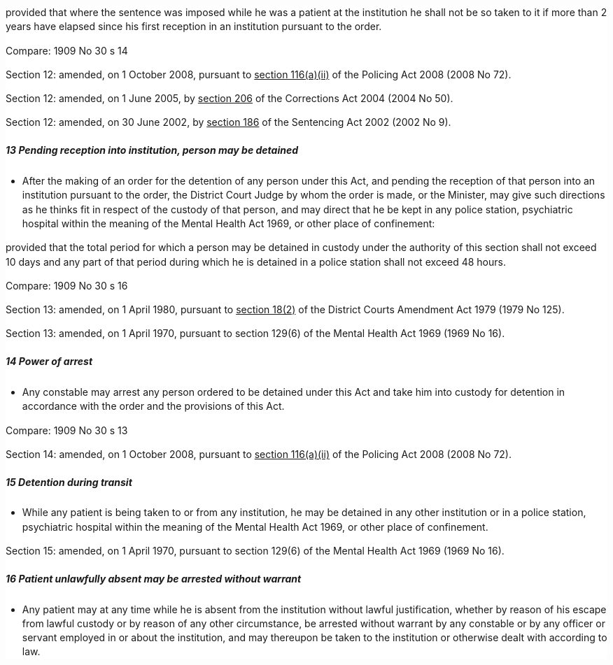 provided that where the sentence was imposed while he was a patient at the institution he shall not be so taken to it if more than 2 years have elapsed since his first reception in an institution pursuant to the order.

Compare: 1909 No 30 s 14

Section 12: amended, on 1 October 2008, pursuant to [section 116(a)(ii)][61] of the Policing Act 2008 (2008 No 72).

Section 12: amended, on 1 June 2005, by [section 206][65] of the Corrections Act 2004 (2004 No 50).

Section 12: amended, on 30 June 2002, by [section 186][63] of the Sentencing Act 2002 (2002 No 9).

##### 13 Pending reception into institution, person may be detained

* After the making of an order for the detention of any person under this Act, and pending the reception of that person into an institution pursuant to the order, the District Court Judge by whom the order is made, or the Minister, may give such directions as he thinks fit in respect of the custody of that person, and may direct that he be kept in any police station, psychiatric hospital within the meaning of the Mental Health Act 1969, or other place of confinement:

provided that the total period for which a person may be detained in custody under the authority of this section shall not exceed 10 days and any part of that period during which he is detained in a police station shall not exceed 48 hours.

Compare: 1909 No 30 s 16

Section 13: amended, on 1 April 1980, pursuant to [section 18(2)][60] of the District Courts Amendment Act 1979 (1979 No 125).

Section 13: amended, on 1 April 1970, pursuant to section 129(6) of the Mental Health Act 1969 (1969 No 16).

##### 14 Power of arrest

* Any constable may arrest any person ordered to be detained under this Act and take him into custody for detention in accordance with the order and the provisions of this Act.

Compare: 1909 No 30 s 13

Section 14: amended, on 1 October 2008, pursuant to [section 116(a)(ii)][61] of the Policing Act 2008 (2008 No 72).

##### 15 Detention during transit

* While any patient is being taken to or from any institution, he may be detained in any other institution or in a police station, psychiatric hospital within the meaning of the Mental Health Act 1969, or other place of confinement.

Section 15: amended, on 1 April 1970, pursuant to section 129(6) of the Mental Health Act 1969 (1969 No 16).

##### 16 Patient unlawfully absent may be arrested without warrant

* Any patient may at any time while he is absent from the institution without lawful justification, whether by reason of his escape from lawful custody or by reason of any other circumstance, be arrested without warrant by any constable or by any officer or servant employed in or about the institution, and may thereupon be taken to the institution or otherwise dealt with according to law.


[0]: http://www.legislation.govt.nz/act/public/1966/0097/latest/link.aspx?id=DLM2998524#DLM2998524
[1]: http://www.legislation.govt.nz/act/public/1966/0097/latest/whole.html#DLM380087
[2]: http://www.legislation.govt.nz/act/public/1966/0097/latest/whole.html#DLM380089
[3]: http://www.legislation.govt.nz/act/public/1966/0097/latest/whole.html#DLM380090
[4]: http://www.legislation.govt.nz/act/public/1966/0097/latest/whole.html#DLM380310
[5]: http://www.legislation.govt.nz/act/public/1966/0097/latest/whole.html#DLM380311
[6]: http://www.legislation.govt.nz/act/public/1966/0097/latest/whole.html#DLM1925800
[7]: http://www.legislation.govt.nz/act/public/1966/0097/latest/whole.html#DLM380313
[8]: http://www.legislation.govt.nz/act/public/1966/0097/latest/whole.html#DLM380315
[9]: http://www.legislation.govt.nz/act/public/1966/0097/latest/whole.html#DLM380316
[10]: http://www.legislation.govt.nz/act/public/1966/0097/latest/whole.html#DLM1925801
[11]: http://www.legislation.govt.nz/act/public/1966/0097/latest/whole.html#DLM380321
[12]: http://www.legislation.govt.nz/act/public/1966/0097/latest/whole.html#DLM380323
[13]: http://www.legislation.govt.nz/act/public/1966/0097/latest/whole.html#DLM380329
[14]: http://www.legislation.govt.nz/act/public/1966/0097/latest/whole.html#DLM380331
[15]: http://www.legislation.govt.nz/act/public/1966/0097/latest/whole.html#DLM1925802
[16]: http://www.legislation.govt.nz/act/public/1966/0097/latest/whole.html#DLM380334
[17]: http://www.legislation.govt.nz/act/public/1966/0097/latest/whole.html#DLM380339
[18]: http://www.legislation.govt.nz/act/public/1966/0097/latest/whole.html#DLM380342
[19]: http://www.legislation.govt.nz/act/public/1966/0097/latest/whole.html#DLM380343
[20]: http://www.legislation.govt.nz/act/public/1966/0097/latest/whole.html#DLM380345
[21]: http://www.legislation.govt.nz/act/public/1966/0097/latest/whole.html#DLM380346
[22]: http://www.legislation.govt.nz/act/public/1966/0097/latest/whole.html#DLM380348
[23]: http://www.legislation.govt.nz/act/public/1966/0097/latest/whole.html#DLM380352
[24]: http://www.legislation.govt.nz/act/public/1966/0097/latest/whole.html#DLM380353
[25]: http://www.legislation.govt.nz/act/public/1966/0097/latest/whole.html#DLM380356
[26]: http://www.legislation.govt.nz/act/public/1966/0097/latest/whole.html#DLM380363
[27]: http://www.legislation.govt.nz/act/public/1966/0097/latest/whole.html#DLM380367
[28]: http://www.legislation.govt.nz/act/public/1966/0097/latest/whole.html#DLM1925803
[29]: http://www.legislation.govt.nz/act/public/1966/0097/latest/whole.html#DLM380370
[30]: http://www.legislation.govt.nz/act/public/1966/0097/latest/whole.html#DLM1925804
[31]: http://www.legislation.govt.nz/act/public/1966/0097/latest/whole.html#DLM380373
[32]: http://www.legislation.govt.nz/act/public/1966/0097/latest/whole.html#DLM380374
[33]: http://www.legislation.govt.nz/act/public/1966/0097/latest/whole.html#DLM380375
[34]: http://www.legislation.govt.nz/act/public/1966/0097/latest/whole.html#DLM380376
[35]: http://www.legislation.govt.nz/act/public/1966/0097/latest/whole.html#DLM380378
[36]: http://www.legislation.govt.nz/act/public/1966/0097/latest/whole.html#DLM380379
[37]: http://www.legislation.govt.nz/act/public/1966/0097/latest/whole.html#DLM1925805
[38]: http://www.legislation.govt.nz/act/public/1966/0097/latest/whole.html#DLM380381
[39]: http://www.legislation.govt.nz/act/public/1966/0097/latest/whole.html#DLM380383
[40]: http://www.legislation.govt.nz/act/public/1966/0097/latest/whole.html#DLM380384
[41]: http://www.legislation.govt.nz/act/public/1966/0097/latest/whole.html#DLM1925806
[42]: http://www.legislation.govt.nz/act/public/1966/0097/latest/whole.html#DLM380395
[43]: http://www.legislation.govt.nz/act/public/1966/0097/latest/whole.html#DLM380397
[44]: http://www.legislation.govt.nz/act/public/1966/0097/latest/whole.html#DLM380398
[45]: http://www.legislation.govt.nz/act/public/1966/0097/latest/whole.html#DLM380501
[46]: http://www.legislation.govt.nz/act/public/1966/0097/latest/whole.html#DLM380502
[47]: http://www.legislation.govt.nz/act/public/1966/0097/latest/whole.html#DLM1925807
[48]: http://www.legislation.govt.nz/act/public/1966/0097/latest/whole.html#DLM380504
[49]: http://www.legislation.govt.nz/act/public/1966/0097/latest/whole.html#DLM380508
[50]: http://www.legislation.govt.nz/act/public/1966/0097/latest/whole.html#DLM380510
[51]: http://www.legislation.govt.nz/act/public/1966/0097/latest/whole.html#DLM380513
[52]: http://www.legislation.govt.nz/act/public/1966/0097/latest/whole.html#DLM380515
[53]: http://www.legislation.govt.nz/act/public/1966/0097/latest/whole.html#DLM1925808
[54]: http://www.legislation.govt.nz/act/public/1966/0097/latest/link.aspx?id=DLM3339341#DLM3339341
[55]: http://www.legislation.govt.nz/act/public/1966/0097/latest/link.aspx?id=DLM204329#DLM204329
[56]: http://www.legislation.govt.nz/act/public/1966/0097/latest/link.aspx?id=DLM3339984
[57]: http://www.legislation.govt.nz/act/public/1966/0097/latest/link.aspx?id=DLM205009
[58]: http://www.legislation.govt.nz/act/public/1966/0097/latest/link.aspx?id=DLM264952#DLM264952
[59]: http://www.legislation.govt.nz/act/public/1966/0097/latest/link.aspx?id=DLM295182
[60]: http://www.legislation.govt.nz/act/public/1966/0097/latest/link.aspx?id=DLM35085
[61]: http://www.legislation.govt.nz/act/public/1966/0097/latest/link.aspx?id=DLM1102349
[62]: http://www.legislation.govt.nz/act/public/1966/0097/latest/link.aspx?id=DLM333795
[63]: http://www.legislation.govt.nz/act/public/1966/0097/latest/link.aspx?id=DLM137267
[64]: http://www.legislation.govt.nz/act/public/1966/0097/latest/link.aspx?id=DLM221717#DLM221717
[65]: http://www.legislation.govt.nz/act/public/1966/0097/latest/link.aspx?id=DLM297136
[66]: http://www.legislation.govt.nz/act/public/1966/0097/latest/link.aspx?id=DLM262175#DLM262175
[67]: http://www.legislation.govt.nz/act/public/1966/0097/latest/link.aspx?id=DLM35049
[68]: http://www.legislation.govt.nz/act/public/1966/0097/latest/link.aspx?id=DLM367235
[69]: http://www.legislation.govt.nz/act/public/1966/0097/latest/link.aspx?id=DLM120905#DLM120905
[70]: http://www.legislation.govt.nz/act/public/1966/0097/latest/link.aspx?id=DLM221716#DLM221716
[71]: http://www.legislation.govt.nz/act/public/1966/0097/latest/link.aspx?id=DLM120905
[72]: http://www.legislation.govt.nz/act/public/1966/0097/latest/link.aspx?id=DLM135060
[73]: http://www.legislation.govt.nz/act/public/1966/0097/latest/link.aspx?id=DLM3360366#DLM3360366
[74]: http://www.legislation.govt.nz/act/public/1966/0097/latest/link.aspx?id=DLM314305#DLM314305
[75]: http://www.legislation.govt.nz/act/public/1966/0097/latest/link.aspx?id=DLM3360714
[76]: http://www.legislation.govt.nz/act/public/1966/0097/latest/link.aspx?id=DLM1102383
[77]: http://www.legislation.govt.nz/act/public/1966/0097/latest/link.aspx?id=DLM237831#DLM237831
[78]: http://www.legislation.govt.nz/act/public/1966/0097/latest/link.aspx?id=DLM314549#DLM314549
[79]: http://www.legislation.govt.nz/act/public/1966/0097/latest/link.aspx?id=DLM2998516#DLM2998516
[80]: http://www.legislation.govt.nz/act/public/1966/0097/latest/link.aspx?id=DLM2998515#DLM2998515
[81]: http://www.legislation.govt.nz/act/public/1966/0097/latest/link.aspx?id=DLM2998532#DLM2998532
[82]: http://www.pco.parliament.govt.nz/editorial-conventions/
[83]: http://www.legislation.govt.nz/act/public/1966/0097/latest/link.aspx?id=DLM3339984#DLM3339984
[84]: http://www.legislation.govt.nz/act/public/1966/0097/latest/link.aspx?id=DLM3360714#DLM3360714
[85]: http://www.legislation.govt.nz/act/public/1966/0097/latest/link.aspx?id=DLM1102349#DLM1102349
[86]: http://www.legislation.govt.nz/act/public/1966/0097/latest/link.aspx?id=DLM1102383#DLM1102383
[87]: http://www.legislation.govt.nz/act/public/1966/0097/latest/link.aspx?id=DLM333795#DLM333795
[88]: http://www.legislation.govt.nz/act/public/1966/0097/latest/link.aspx?id=DLM297136#DLM297136
[89]: http://www.legislation.govt.nz/act/public/1966/0097/latest/link.aspx?id=DLM205009#DLM205009
[90]: http://www.legislation.govt.nz/act/public/1966/0097/latest/link.aspx?id=DLM137267#DLM137267
[91]: http://www.legislation.govt.nz/act/public/1966/0097/latest/link.aspx?id=DLM367235#DLM367235
[92]: http://www.legislation.govt.nz/act/public/1966/0097/latest/link.aspx?id=DLM295182#DLM295182
[93]: http://www.legislation.govt.nz/act/public/1966/0097/latest/link.aspx?id=DLM135060#DLM135060
[94]: http://www.legislation.govt.nz/act/public/1966/0097/latest/link.aspx?id=DLM35085#DLM35085
[95]: http://www.legislation.govt.nz/act/public/1966/0097/latest/link.aspx?id=DLM35049#DLM35049